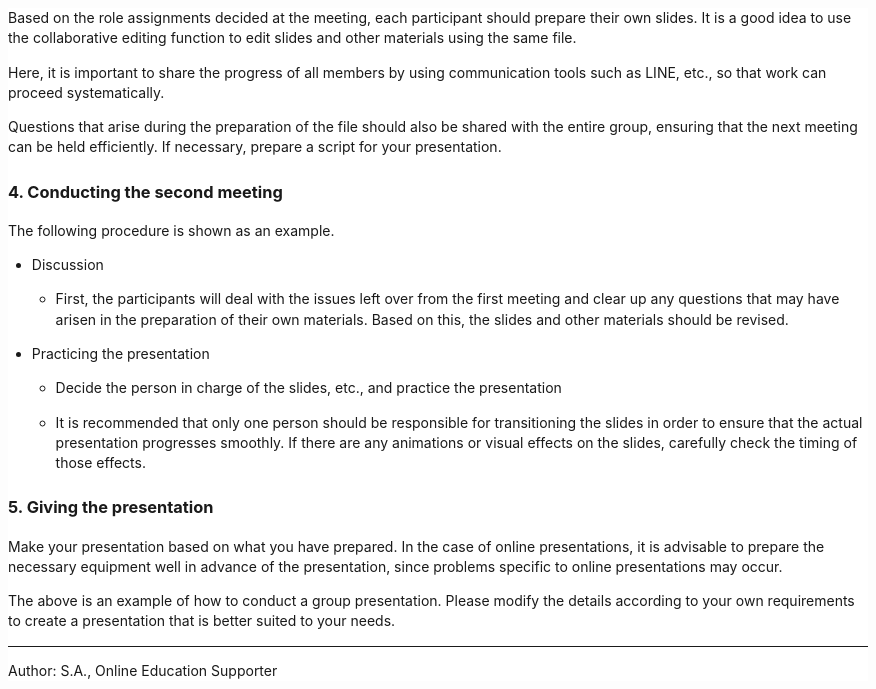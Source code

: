 Based on the role assignments decided at the meeting, each participant should prepare their own slides. It is a good idea to use the collaborative editing function to edit slides and other materials using the same file.  

Here, it is important to share the progress of all members by using communication tools such as LINE, etc., so that work can proceed systematically.  

Questions that arise during the preparation of the file should also be shared with the entire group, ensuring that the next meeting can be held efficiently. If necessary, prepare a script for your presentation.

### 4. Conducting the second meeting

The following procedure is shown as an example.  

* Discussion

	* First, the participants will deal with the issues left over from the first meeting and clear up any questions that may have arisen in the preparation of their own materials. Based on this, the slides and other materials should be revised.

* Practicing the presentation

	* Decide the person in charge of the slides, etc., and practice the presentation

	* It is recommended that only one person should be responsible for transitioning the slides in order to ensure that the actual presentation progresses smoothly. If there are any animations or visual effects on the slides, carefully check the timing of those effects.

### 5. Giving the presentation

Make your presentation based on what you have prepared. In the case of online presentations, it is advisable to prepare the necessary equipment well in advance of the presentation, since problems specific to online presentations may occur.  

The above is an example of how to conduct a group presentation. Please modify the details according to your own requirements to create a presentation that is better suited to your needs.

---
Author: S.A., Online Education Supporter
